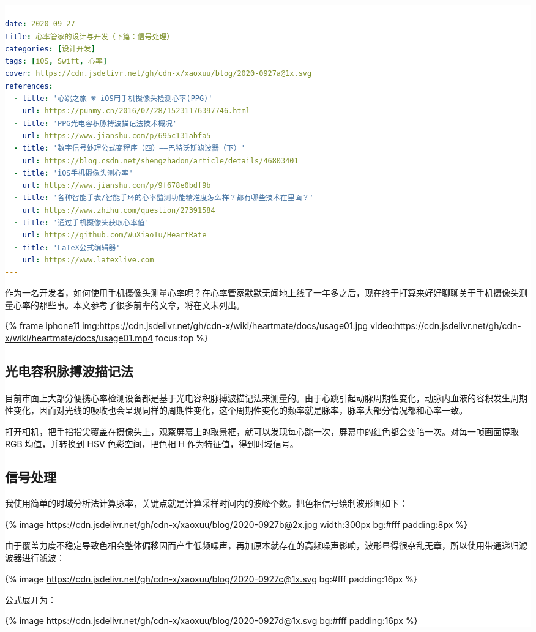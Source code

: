 ```yaml
---
date: 2020-09-27
title: 心率管家的设计与开发（下篇：信号处理）
categories: [设计开发]
tags: [iOS, Swift, 心率]
cover: https://cdn.jsdelivr.net/gh/cdn-x/xaoxuu/blog/2020-0927a@1x.svg
references:
  - title: '心跳之旅—💗—iOS用手机摄像头检测心率(PPG)'
    url: https://punmy.cn/2016/07/28/15231176397746.html
  - title: 'PPG光电容积脉搏波描记法技术概况'
    url: https://www.jianshu.com/p/695c131abfa5
  - title: '数字信号处理公式变程序（四）——巴特沃斯滤波器（下）'
    url: https://blog.csdn.net/shengzhadon/article/details/46803401
  - title: 'iOS手机摄像头测心率'
    url: https://www.jianshu.com/p/9f678e0bdf9b
  - title: '各种智能手表/智能手环的心率监测功能精准度怎么样？都有哪些技术在里面？'
    url: https://www.zhihu.com/question/27391584
  - title: '通过手机摄像头获取心率值'
    url: https://github.com/WuXiaoTu/HeartRate
  - title: 'LaTeX公式编辑器'
    url: https://www.latexlive.com
---
```


作为一名开发者，如何使用手机摄像头测量心率呢？在心率管家默默无闻地上线了一年多之后，现在终于打算来好好聊聊关于手机摄像头测量心率的那些事。本文参考了很多前辈的文章，将在文末列出。



{% frame iphone11 img:https://cdn.jsdelivr.net/gh/cdn-x/wiki/heartmate/docs/usage01.jpg video:https://cdn.jsdelivr.net/gh/cdn-x/wiki/heartmate/docs/usage01.mp4 focus:top %}

## 光电容积脉搏波描记法

目前市面上大部分便携心率检测设备都是基于光电容积脉搏波描记法来测量的。由于心跳引起动脉周期性变化，动脉内血液的容积发生周期性变化，因而对光线的吸收也会呈现同样的周期性变化，这个周期性变化的频率就是脉率，脉率大部分情况都和心率一致。

打开相机，把手指指尖覆盖在摄像头上，观察屏幕上的取景框，就可以发现每心跳一次，屏幕中的红色都会变暗一次。对每一帧画面提取 RGB 均值，并转换到 HSV 色彩空间，把色相 H 作为特征值，得到时域信号。

## 信号处理

我使用简单的时域分析法计算脉率，关键点就是计算采样时间内的波峰个数。把色相信号绘制波形图如下：

{% image https://cdn.jsdelivr.net/gh/cdn-x/xaoxuu/blog/2020-0927b@2x.jpg width:300px bg:#fff padding:8px %}

由于覆盖力度不稳定导致色相会整体偏移因而产生低频噪声，再加原本就存在的高频噪声影响，波形显得很杂乱无章，所以使用带通递归滤波器进行滤波：

{% image https://cdn.jsdelivr.net/gh/cdn-x/xaoxuu/blog/2020-0927c@1x.svg bg:#fff padding:16px %}

公式展开为：

{% image https://cdn.jsdelivr.net/gh/cdn-x/xaoxuu/blog/2020-0927d@1x.svg bg:#fff padding:16px %}
